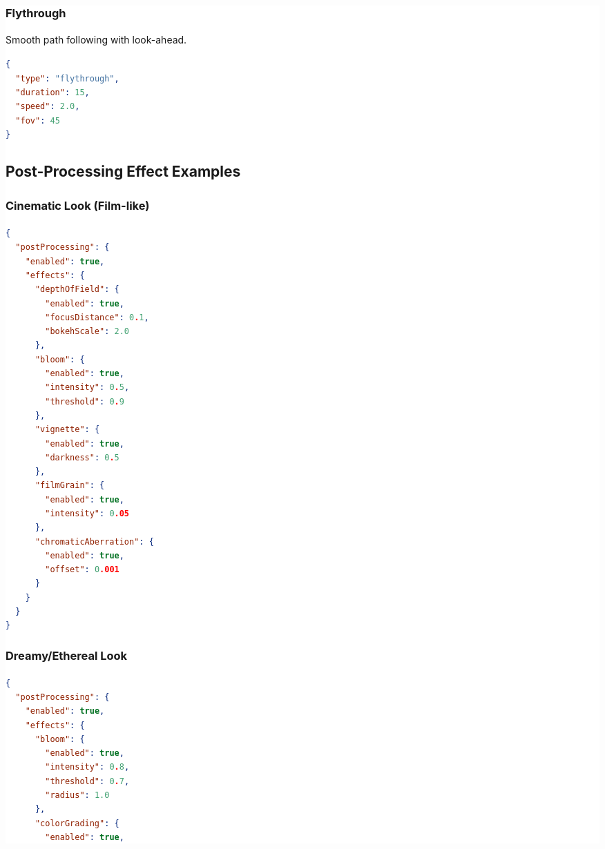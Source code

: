 ### Flythrough

Smooth path following with look-ahead.

```json
{
  "type": "flythrough",
  "duration": 15,
  "speed": 2.0,
  "fov": 45
}
```

## Post-Processing Effect Examples

### Cinematic Look (Film-like)

```json
{
  "postProcessing": {
    "enabled": true,
    "effects": {
      "depthOfField": {
        "enabled": true,
        "focusDistance": 0.1,
        "bokehScale": 2.0
      },
      "bloom": {
        "enabled": true,
        "intensity": 0.5,
        "threshold": 0.9
      },
      "vignette": {
        "enabled": true,
        "darkness": 0.5
      },
      "filmGrain": {
        "enabled": true,
        "intensity": 0.05
      },
      "chromaticAberration": {
        "enabled": true,
        "offset": 0.001
      }
    }
  }
}
```

### Dreamy/Ethereal Look

```json
{
  "postProcessing": {
    "enabled": true,
    "effects": {
      "bloom": {
        "enabled": true,
        "intensity": 0.8,
        "threshold": 0.7,
        "radius": 1.0
      },
      "colorGrading": {
        "enabled": true,
```